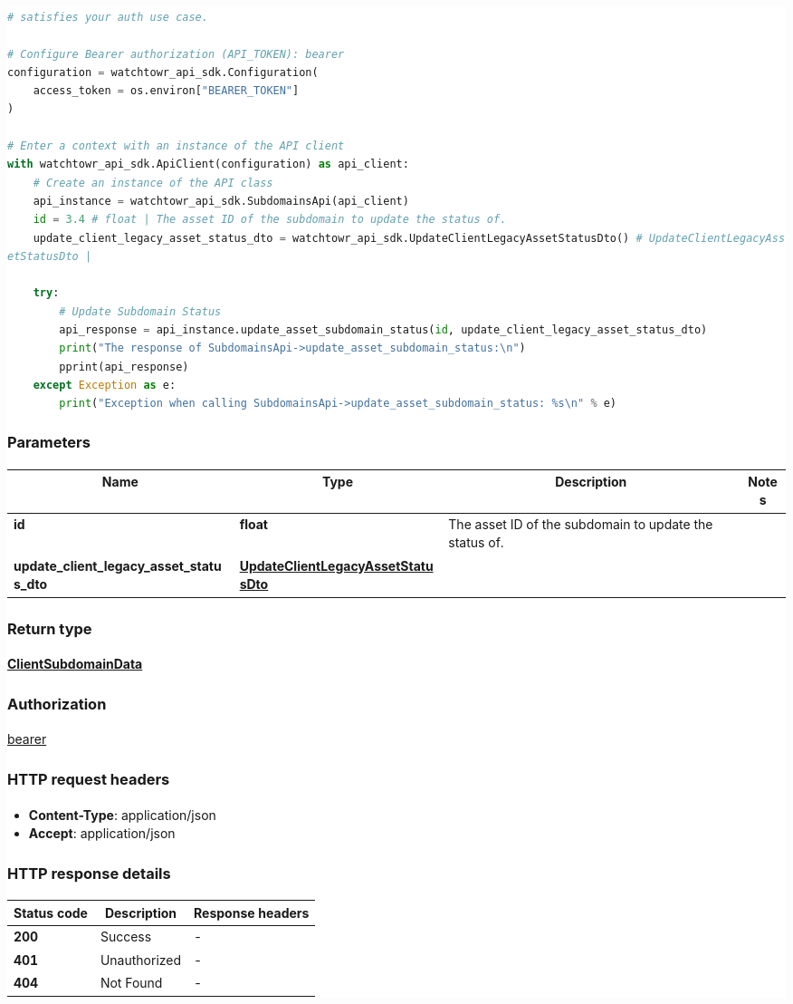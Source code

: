 ```python
# satisfies your auth use case.

# Configure Bearer authorization (API_TOKEN): bearer
configuration = watchtowr_api_sdk.Configuration(
    access_token = os.environ["BEARER_TOKEN"]
)

# Enter a context with an instance of the API client
with watchtowr_api_sdk.ApiClient(configuration) as api_client:
    # Create an instance of the API class
    api_instance = watchtowr_api_sdk.SubdomainsApi(api_client)
    id = 3.4 # float | The asset ID of the subdomain to update the status of.
    update_client_legacy_asset_status_dto = watchtowr_api_sdk.UpdateClientLegacyAssetStatusDto() # UpdateClientLegacyAssetStatusDto | 

    try:
        # Update Subdomain Status
        api_response = api_instance.update_asset_subdomain_status(id, update_client_legacy_asset_status_dto)
        print("The response of SubdomainsApi->update_asset_subdomain_status:\n")
        pprint(api_response)
    except Exception as e:
        print("Exception when calling SubdomainsApi->update_asset_subdomain_status: %s\n" % e)
```



### Parameters


Name | Type | Description  | Notes
------------- | ------------- | ------------- | -------------
 **id** | **float**| The asset ID of the subdomain to update the status of. | 
 **update_client_legacy_asset_status_dto** | [**UpdateClientLegacyAssetStatusDto**](UpdateClientLegacyAssetStatusDto.md)|  | 

### Return type

[**ClientSubdomainData**](ClientSubdomainData.md)

### Authorization

[bearer](../README.md#bearer)

### HTTP request headers

 - **Content-Type**: application/json
 - **Accept**: application/json

### HTTP response details

| Status code | Description | Response headers |
|-------------|-------------|------------------|
**200** | Success |  -  |
**401** | Unauthorized |  -  |
**404** | Not Found |  -  |
